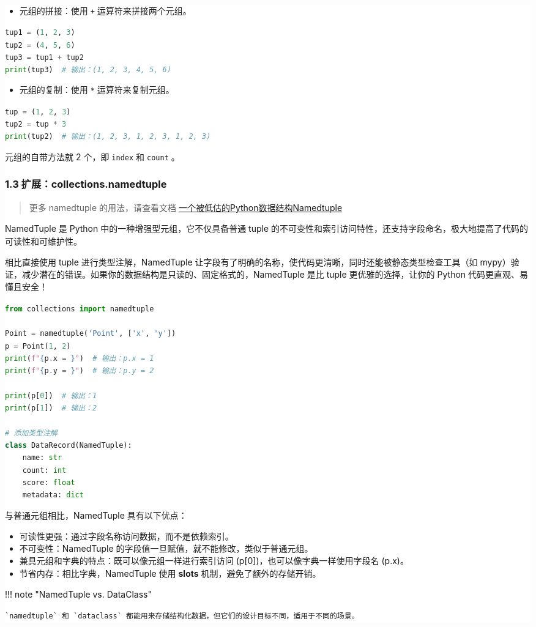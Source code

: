 - 元组的拼接：使用 `+` 运算符来拼接两个元组。

```python linenums="1"
tup1 = (1, 2, 3)
tup2 = (4, 5, 6)
tup3 = tup1 + tup2
print(tup3)  # 输出：(1, 2, 3, 4, 5, 6)
```

- 元组的复制：使用 `*` 运算符来复制元组。

```python linenums="1"
tup = (1, 2, 3)
tup2 = tup * 3
print(tup2)  # 输出：(1, 2, 3, 1, 2, 3, 1, 2, 3)
```

元组的自带方法就 2 个，即 `index` 和 `count` 。

### 1.3 扩展：collections.namedtuple

> 更多 namedtuple 的用法，请查看文档 [一个被低估的Python数据结构Namedtuple](https://segmentfault.com/a/1190000037514765)

NamedTuple 是 Python 中的一种增强型元组，它不仅具备普通 tuple 的不可变性和索引访问特性，还支持字段命名，极大地提高了代码的可读性和可维护性。

相比直接使用 tuple 进行类型注解，NamedTuple 让字段有了明确的名称，使代码更清晰，同时还能被静态类型检查工具（如 mypy）验证，减少潜在的错误。如果你的数据结构是只读的、固定格式的，NamedTuple 是比 tuple 更优雅的选择，让你的 Python 代码更直观、易懂且安全！

```python linenums="1" title="namedtuple示例"
from collections import namedtuple

Point = namedtuple('Point', ['x', 'y'])
p = Point(1, 2)
print(f"{p.x = }")  # 输出：p.x = 1
print(f"{p.y = }")  # 输出：p.y = 2

print(p[0])  # 输出：1
print(p[1])  # 输出：2

# 添加类型注解
class DataRecord(NamedTuple):
    name: str
    count: int
    score: float
    metadata: dict
```

与普通元组相比，NamedTuple 具有以下优点：

- 可读性更强：通过字段名称访问数据，而不是依赖索引。
- 不可变性：NamedTuple 的字段值一旦赋值，就不能修改，类似于普通元组。
- 兼具元组和字典的特点：既可以像元组一样进行索引访问 (p[0])，也可以像字典一样使用字段名 (p.x)。
- 节省内存：相比字典，NamedTuple 使用 __slots__ 机制，避免了额外的存储开销。

!!! note "NamedTuple vs. DataClass"

    `namedtuple` 和 `dataclass` 都能用来存储结构化数据，但它们的设计目标不同，适用于不同的场景。
